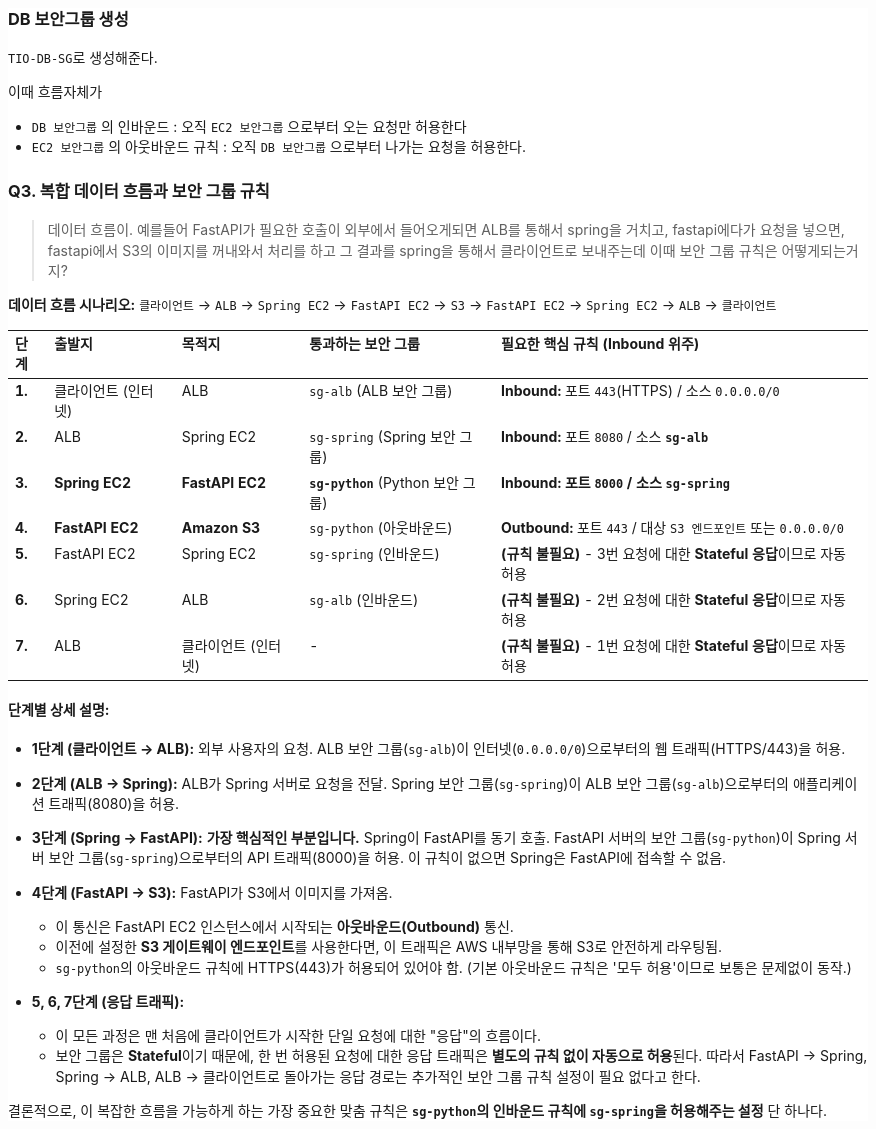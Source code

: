 ### DB 보안그룹 생성
`TIO-DB-SG`로 생성해준다.

이때 흐름자체가 
- `DB 보안그룹` 의 인바운드 : 오직 `EC2 보안그룹` 으로부터 오는 요청만 허용한다
- `EC2 보안그룹` 의 아웃바운드 규칙 : 오직 `DB 보안그룹` 으로부터 나가는 요청을 허용한다.

### **Q3. 복합 데이터 흐름과 보안 그룹 규칙**

> 데이터 흐름이. 예를들어 FastAPI가 필요한 호출이 외부에서 들어오게되면 ALB를 통해서 spring을 거치고, fastapi에다가 요청을 넣으면, fastapi에서 S3의 이미지를 꺼내와서 처리를 하고 그 결과를 spring을 통해서 클라이언트로 보내주는데 이때 보안 그룹 규칙은 어떻게되는거지?


**데이터 흐름 시나리오:**
`클라이언트` → `ALB` → `Spring EC2` → `FastAPI EC2` → `S3` → `FastAPI EC2` → `Spring EC2` → `ALB` → `클라이언트`

| 단계 | 출발지 | 목적지 | 통과하는 보안 그룹 | **필요한 핵심 규칙 (Inbound 위주)** |
| :--- | :--- | :--- | :--- | :--- |
| **1.** | 클라이언트 (인터넷) | ALB | `sg-alb` (ALB 보안 그룹) | **Inbound:** 포트 `443`(HTTPS) / 소스 `0.0.0.0/0` |
| **2.** | ALB | Spring EC2 | `sg-spring` (Spring 보안 그룹) | **Inbound:** 포트 `8080` / 소스 **`sg-alb`** |
| **3.** | **Spring EC2** | **FastAPI EC2** | **`sg-python`** (Python 보안 그룹) | **Inbound: 포트 `8000` / 소스 `sg-spring`** |
| **4.** | **FastAPI EC2** | **Amazon S3** | `sg-python` (아웃바운드) | **Outbound:** 포트 `443` / 대상 `S3 엔드포인트` 또는 `0.0.0.0/0` |
| **5.** | FastAPI EC2 | Spring EC2 | `sg-spring` (인바운드) | **(규칙 불필요)** - 3번 요청에 대한 **Stateful 응답**이므로 자동 허용 |
| **6.** | Spring EC2 | ALB | `sg-alb` (인바운드) | **(규칙 불필요)** - 2번 요청에 대한 **Stateful 응답**이므로 자동 허용 |
| **7.** | ALB | 클라이언트 (인터넷) | - | **(규칙 불필요)** - 1번 요청에 대한 **Stateful 응답**이므로 자동 허용 |

#### **단계별 상세 설명:**

  * **1단계 (클라이언트 → ALB):** 외부 사용자의 요청. ALB 보안 그룹(`sg-alb`)이 인터넷(`0.0.0.0/0`)으로부터의 웹 트래픽(HTTPS/443)을 허용.

  * **2단계 (ALB → Spring):** ALB가 Spring 서버로 요청을 전달. Spring 보안 그룹(`sg-spring`)이 ALB 보안 그룹(`sg-alb`)으로부터의 애플리케이션 트래픽(8080)을 허용.

  * **3단계 (Spring → FastAPI):** **가장 핵심적인 부분입니다.** Spring이 FastAPI를 동기 호출. FastAPI 서버의 보안 그룹(`sg-python`)이 Spring 서버 보안 그룹(`sg-spring`)으로부터의 API 트래픽(8000)을 허용. 이 규칙이 없으면 Spring은 FastAPI에 접속할 수 없음.

  * **4단계 (FastAPI → S3):** FastAPI가 S3에서 이미지를 가져옴.

      * 이 통신은 FastAPI EC2 인스턴스에서 시작되는 **아웃바운드(Outbound)** 통신.
      * 이전에 설정한 **S3 게이트웨이 엔드포인트**를 사용한다면, 이 트래픽은 AWS 내부망을 통해 S3로 안전하게 라우팅됨.
      * `sg-python`의 아웃바운드 규칙에 HTTPS(443)가 허용되어 있어야 함. (기본 아웃바운드 규칙은 '모두 허용'이므로 보통은 문제없이 동작.)

  * **5, 6, 7단계 (응답 트래픽):**

      * 이 모든 과정은 맨 처음에 클라이언트가 시작한 단일 요청에 대한 "응답"의 흐름이다.
      * 보안 그룹은 **Stateful**이기 때문에, 한 번 허용된 요청에 대한 응답 트래픽은 **별도의 규칙 없이 자동으로 허용**된다. 따라서 FastAPI → Spring, Spring → ALB, ALB → 클라이언트로 돌아가는 응답 경로는 추가적인 보안 그룹 규칙 설정이 필요 없다고 한다.

결론적으로, 이 복잡한 흐름을 가능하게 하는 가장 중요한 맞춤 규칙은 **`sg-python`의 인바운드 규칙에 `sg-spring`을 허용해주는 설정** 단 하나다.
